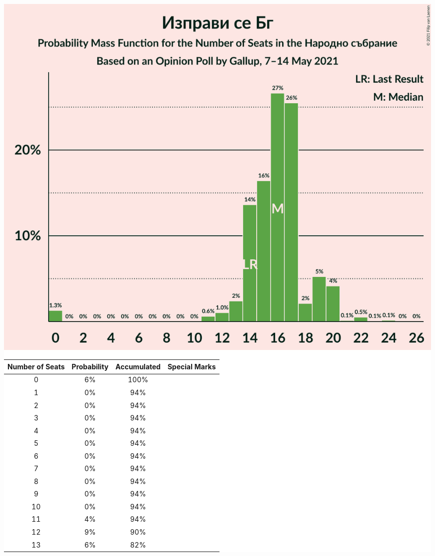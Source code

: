 ![Graph with seats probability mass function not yet produced](2021-05-14-Gallup-seats-pmf-изправисебг.png "Seats Probability Mass Function")

| Number of Seats | Probability | Accumulated | Special Marks |
|:---------------:|:-----------:|:-----------:|:-------------:|
| 0 | 6% | 100% |  |
| 1 | 0% | 94% |  |
| 2 | 0% | 94% |  |
| 3 | 0% | 94% |  |
| 4 | 0% | 94% |  |
| 5 | 0% | 94% |  |
| 6 | 0% | 94% |  |
| 7 | 0% | 94% |  |
| 8 | 0% | 94% |  |
| 9 | 0% | 94% |  |
| 10 | 0% | 94% |  |
| 11 | 4% | 94% |  |
| 12 | 9% | 90% |  |
| 13 | 6% | 82% |  |